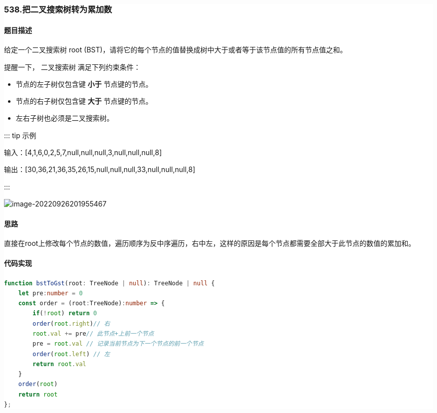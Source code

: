 ### 538.把二叉搜索树转为累加数

#### 题目描述

给定一个二叉搜索树 root (BST)，请将它的每个节点的值替换成树中大于或者等于该节点值的所有节点值之和。

提醒一下， 二叉搜索树 满足下列约束条件：

- 节点的左子树仅包含键 **小于** 节点键的节点。

- 节点的右子树仅包含键 **大于** 节点键的节点。

- 左右子树也必须是二叉搜索树。

::: tip 示例

输入：[4,1,6,0,2,5,7,null,null,null,3,null,null,null,8]

输出：[30,36,21,36,35,26,15,null,null,null,33,null,null,null,8]

:::

![image-20220926201955467](https://example.qingcc.top/image-20220926201955467.png)

#### 思路

直接在root上修改每个节点的数值，遍历顺序为反中序遍历，右中左，这样的原因是每个节点都需要全部大于此节点的数值的累加和。

#### 代码实现

```ts
function bstToGst(root: TreeNode | null): TreeNode | null {
    let pre:number = 0
    const order = (root:TreeNode):number => {
        if(!root) return 0
        order(root.right)// 右
        root.val += pre// 此节点+上前一个节点
        pre = root.val // 记录当前节点为下一个节点的前一个节点
        order(root.left) // 左
        return root.val
    }
    order(root)
    return root
};
```